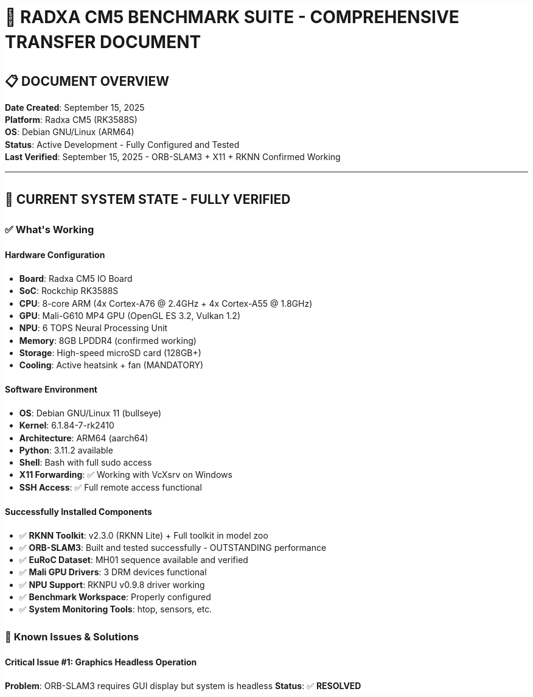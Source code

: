 # 🔄 **RADXA CM5 BENCHMARK SUITE - COMPREHENSIVE TRANSFER DOCUMENT**

## 📋 **DOCUMENT OVERVIEW**

**Date Created**: September 15, 2025  
**Platform**: Radxa CM5 (RK3588S)  
**OS**: Debian GNU/Linux (ARM64)  
**Status**: Active Development - Fully Configured and Tested  
**Last Verified**: September 15, 2025 - ORB-SLAM3 + X11 + RKNN Confirmed Working  

---

## 🎯 **CURRENT SYSTEM STATE - FULLY VERIFIED**

### ✅ **What's Working**

#### **Hardware Configuration**
- **Board**: Radxa CM5 IO Board
- **SoC**: Rockchip RK3588S
- **CPU**: 8-core ARM (4x Cortex-A76 @ 2.4GHz + 4x Cortex-A55 @ 1.8GHz)
- **GPU**: Mali-G610 MP4 GPU (OpenGL ES 3.2, Vulkan 1.2)
- **NPU**: 6 TOPS Neural Processing Unit
- **Memory**: 8GB LPDDR4 (confirmed working)
- **Storage**: High-speed microSD card (128GB+)
- **Cooling**: Active heatsink + fan (MANDATORY)

#### **Software Environment**
- **OS**: Debian GNU/Linux 11 (bullseye)
- **Kernel**: 6.1.84-7-rk2410
- **Architecture**: ARM64 (aarch64)
- **Python**: 3.11.2 available
- **Shell**: Bash with full sudo access
- **X11 Forwarding**: ✅ Working with VcXsrv on Windows
- **SSH Access**: ✅ Full remote access functional

#### **Successfully Installed Components**
- ✅ **RKNN Toolkit**: v2.3.0 (RKNN Lite) + Full toolkit in model zoo
- ✅ **ORB-SLAM3**: Built and tested successfully - OUTSTANDING performance
- ✅ **EuRoC Dataset**: MH01 sequence available and verified
- ✅ **Mali GPU Drivers**: 3 DRM devices functional
- ✅ **NPU Support**: RKNPU v0.9.8 driver working
- ✅ **Benchmark Workspace**: Properly configured
- ✅ **System Monitoring Tools**: htop, sensors, etc.

### 🚧 **Known Issues & Solutions**

#### **Critical Issue #1: Graphics Headless Operation**
**Problem**: ORB-SLAM3 requires GUI display but system is headless
**Status**: ✅ **RESOLVED**
